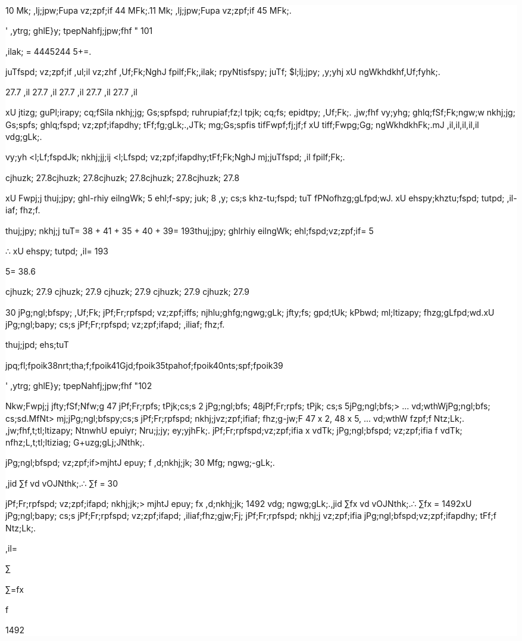 10 Mk; ,lj;jpw;Fupa vz;zpf;if 44 MFk;.11 Mk; ,lj;jpw;Fupa vz;zpf;if 45 MFk;.

' ,ytrg; ghlE}y; tpepNahfj;jpw;fhf " 101

,ilak; = 4445244 5+=.

juTfspd; vz;zpf;if ,ul;il vz;zhf ,Uf;Fk;NghJ fpilf;Fk;,ilak; rpyNtisfspy; juTf; $l;lj;jpy; ,y;yhj xU ngWkhdkhf,Uf;fyhk;.

27.7 ,il 27.7 ,il 27.7 ,il 27.7 ,il 27.7 ,il

xU jtizg; guPl;irapy; cq;fSila nkhj;jg; Gs;spfspd; ruhrupiaf;fz;l tpjk; cq;fs; epidtpy; ,Uf;Fk;. ,jw;fhf vy;yhg; ghlq;fSf;Fk;ngw;w nkhj;jg; Gs;spfs; ghlq;fspd; vz;zpf;ifapdhy; tFf;fg;gLk;.,JTk; mg;Gs;spfis tifFwpf;fj;jf;f xU tiff;Fwpg;Gg; ngWkhdkhFk;.mJ ,il,il,il,il,il vdg;gLk;.

vy;yh <l;Lf;fspdJk; nkhj;jj;ij <l;Lfspd; vz;zpf;ifapdhy;tFf;Fk;NghJ mj;juTfspd; ,il fpilf;Fk;.

cjhuzk; 27.8cjhuzk; 27.8cjhuzk; 27.8cjhuzk; 27.8cjhuzk; 27.8

xU Fwpj;j thuj;jpy; ghl-rhiy eilngWk; 5 ehl;f-spy; juk; 8 ,y; cs;s khz-tu;fspd; tuT fPNofhzg;gLfpd;wJ. xU ehspy;khztu;fspd; tutpd; ,il-iaf; fhz;f.

thuj;jpy; nkhj;j tuT= 38 + 41 + 35 + 40 + 39= 193thuj;jpy; ghlrhiy eilngWk; ehl;fspd;vz;zpf;if= 5

∴ xU ehspy; tutpd; ,il= 193

5= 38.6

cjhuzk; 27.9 cjhuzk; 27.9 cjhuzk; 27.9 cjhuzk; 27.9 cjhuzk; 27.9

30 jPg;ngl;bfspy; ,Uf;Fk; jPf;Fr;rpfspd; vz;zpf;iffs; njhlu;ghfg;ngwg;gLk; jfty;fs; gpd;tUk; kPbwd; ml;ltizapy; fhzg;gLfpd;wd.xU jPg;ngl;bapy; cs;s jPf;Fr;rpfspd; vz;zpf;ifapd; ,iliaf; fhz;f.

thuj;jpd; ehs;tuT

jpq;fl;fpoik38nrt;tha;f;fpoik41Gjd;fpoik35tpahof;fpoik40nts;spf;fpoik39

' ,ytrg; ghlE}y; tpepNahfj;jpw;fhf "102

Nkw;Fwpj;j jfty;fSf;Nfw;g 47 jPf;Fr;rpfs; tPjk;cs;s 2 jPg;ngl;bfs; 48jPf;Fr;rpfs; tPjk; cs;s 5jPg;ngl;bfs;> ... vd;wthWjPg;ngl;bfs; cs;sd.MfNt> mj;jPg;ngl;bfspy;cs;s jPf;Fr;rpfspd; nkhj;jvz;zpf;ifiaf; fhz;g-jw;F 47 x 2, 48 x 5, ... vd;wthW fzpf;f Ntz;Lk;. ,jw;fhf,t;tl;ltizapy; NtnwhU epuiyr; Nru;j;jy; ey;yjhFk;. jPf;Fr;rpfspd;vz;zpf;ifia x vdTk; jPg;ngl;bfspd; vz;zpf;ifia f vdTk; nfhz;L,t;tl;ltiziag; G+uzg;gLj;JNthk;.

jPg;ngl;bfspd; vz;zpf;if>mjhtJ epuy; f ,d;nkhj;jk; 30 Mfg; ngwg;-gLk;.

,jid ∑f vd vOJNthk;.∴ ∑f = 30

jPf;Fr;rpfspd; vz;zpf;ifapd; nkhj;jk;> mjhtJ epuy; fx ,d;nkhj;jk; 1492 vdg; ngwg;gLk;.,jid ∑fx vd vOJNthk;.∴ ∑fx = 1492xU jPg;ngl;bapy; cs;s jPf;Fr;rpfspd; vz;zpf;ifapd; ,iliaf;fhz;gjw;Fj; jPf;Fr;rpfspd; nkhj;j vz;zpf;ifia jPg;ngl;bfspd;vz;zpf;ifapdhy; tFf;f Ntz;Lk;.

,il=

∑

∑=fx

f

1492
